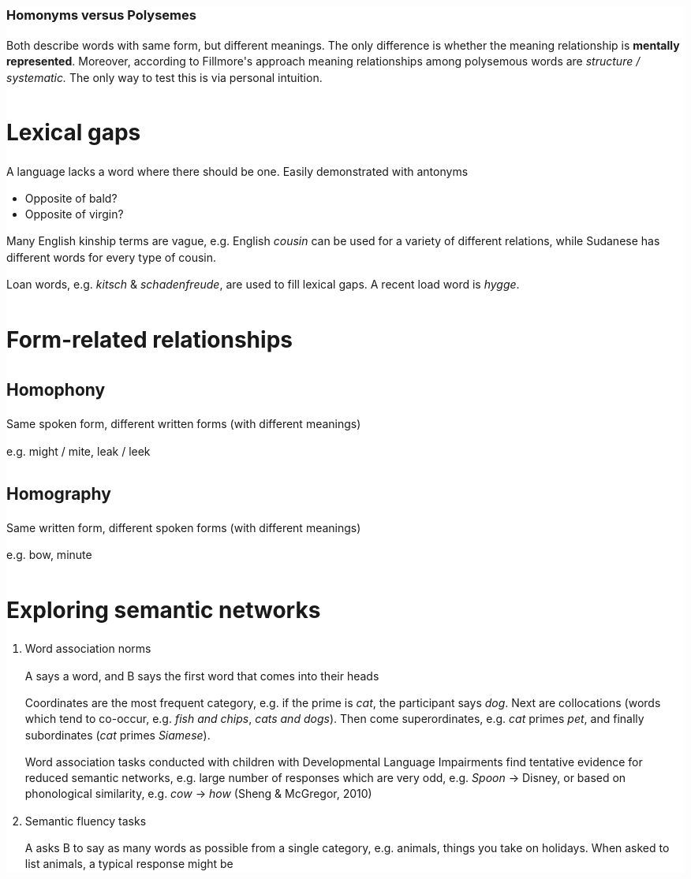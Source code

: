 ### Homonyms versus Polysemes

Both describe words with same form, but different meanings. The only difference is whether the meaning relationship is **mentally represented**. Moreover, according to Fillmore's approach meaning relationships among polysemous words are *structure / systematic.* The only way to test this is via personal intuition.

# Lexical gaps

A language lacks a word where there should be one. Easily demonstrated with antonyms

- Opposite of bald?
- Opposite of virgin?

Many English kinship terms are vague, e.g. English _cousin_ can be used for a variety of different relations, while Sudanese has different words for every type of cousin.

Loan words, e.g. _kitsch_ & _schadenfreude_, are used to fill lexical gaps. A recent load word is _hygge_.

# Form-related relationships

## Homophony

Same spoken form, different written forms (with different meanings)

e.g. might / mite, leak / leek

## Homography

Same written form, different spoken forms (with different meanings)

e.g. bow, minute

# Exploring semantic networks

1. Word association norms

   A says a word, and B says the first word that comes into their heads

   Coordinates are the most frequent category, e.g. if the prime is *cat*, the participant says *dog*. Next are  collocations (words which tend to co-occur, e.g. *fish and chips*, *cats and dogs*). Then come superordinates, e.g. *cat* primes *pet*, and finally subordinates (*cat* primes *Siamese*).

   Word association tasks conducted with children with Developmental Language Impairments find tentative evidence for reduced semantic networks, e.g. large number of responses which are very odd, e.g. *Spoon* -> Disney, or based on phonological similarity, e.g. *cow* -> *how* (Sheng & McGregor, 2010)

2. Semantic fluency tasks

   A asks B to say as many words as possible from a single category, e.g. animals, things you take on holidays. When asked to list animals, a typical response might be
